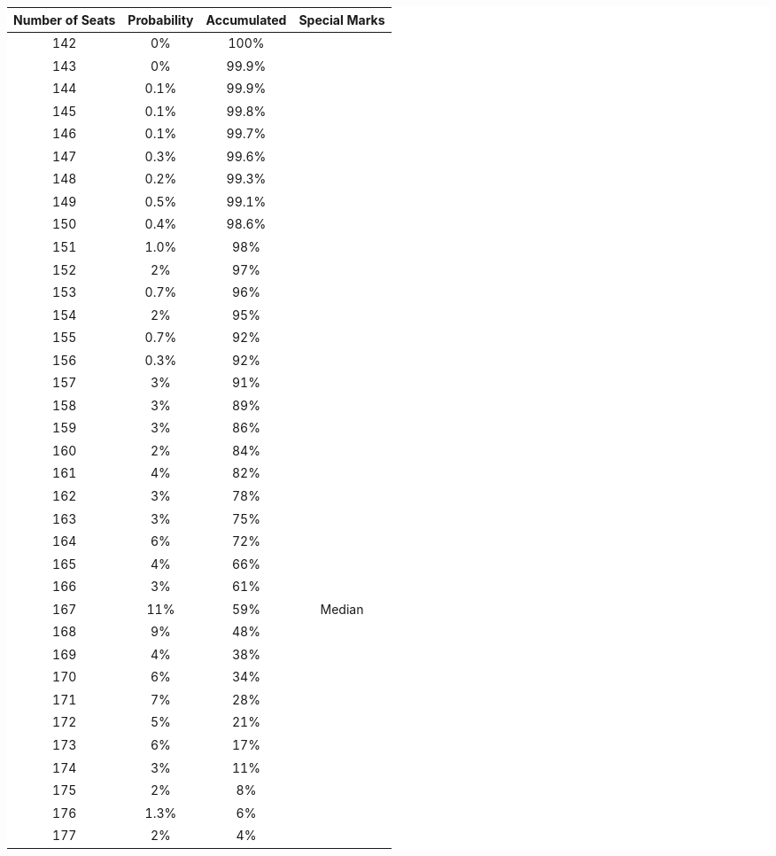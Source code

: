 | Number of Seats | Probability | Accumulated | Special Marks |
|:---------------:|:-----------:|:-----------:|:-------------:|
| 142 | 0% | 100% |  |
| 143 | 0% | 99.9% |  |
| 144 | 0.1% | 99.9% |  |
| 145 | 0.1% | 99.8% |  |
| 146 | 0.1% | 99.7% |  |
| 147 | 0.3% | 99.6% |  |
| 148 | 0.2% | 99.3% |  |
| 149 | 0.5% | 99.1% |  |
| 150 | 0.4% | 98.6% |  |
| 151 | 1.0% | 98% |  |
| 152 | 2% | 97% |  |
| 153 | 0.7% | 96% |  |
| 154 | 2% | 95% |  |
| 155 | 0.7% | 92% |  |
| 156 | 0.3% | 92% |  |
| 157 | 3% | 91% |  |
| 158 | 3% | 89% |  |
| 159 | 3% | 86% |  |
| 160 | 2% | 84% |  |
| 161 | 4% | 82% |  |
| 162 | 3% | 78% |  |
| 163 | 3% | 75% |  |
| 164 | 6% | 72% |  |
| 165 | 4% | 66% |  |
| 166 | 3% | 61% |  |
| 167 | 11% | 59% | Median |
| 168 | 9% | 48% |  |
| 169 | 4% | 38% |  |
| 170 | 6% | 34% |  |
| 171 | 7% | 28% |  |
| 172 | 5% | 21% |  |
| 173 | 6% | 17% |  |
| 174 | 3% | 11% |  |
| 175 | 2% | 8% |  |
| 176 | 1.3% | 6% |  |
| 177 | 2% | 4% |  |